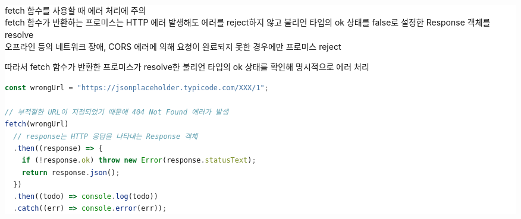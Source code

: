 fetch 함수를 사용할 때 에러 처리에 주의  
fetch 함수가 반환하는 프로미스는 HTTP 에러 발생해도 에러를 reject하지 않고 불리언 타입의 ok 상태를 false로 설정한 Response 객체를 resolve  
오프라인 등의 네트워크 장애, CORS 에러에 의해 요청이 완료되지 못한 경우에만 프로미스 reject

따라서 fetch 함수가 반환한 프로미스가 resolve한 불리언 타입의 ok 상태를 확인해 명시적으로 에러 처리

```js
const wrongUrl = "https://jsonplaceholder.typicode.com/XXX/1";

// 부적절한 URL이 지정되었기 때문에 404 Not Found 에러가 발생
fetch(wrongUrl)
  // response는 HTTP 응답을 나타내는 Response 객체
  .then((response) => {
    if (!response.ok) throw new Error(response.statusText);
    return response.json();
  })
  .then((todo) => console.log(todo))
  .catch((err) => console.error(err));
```
